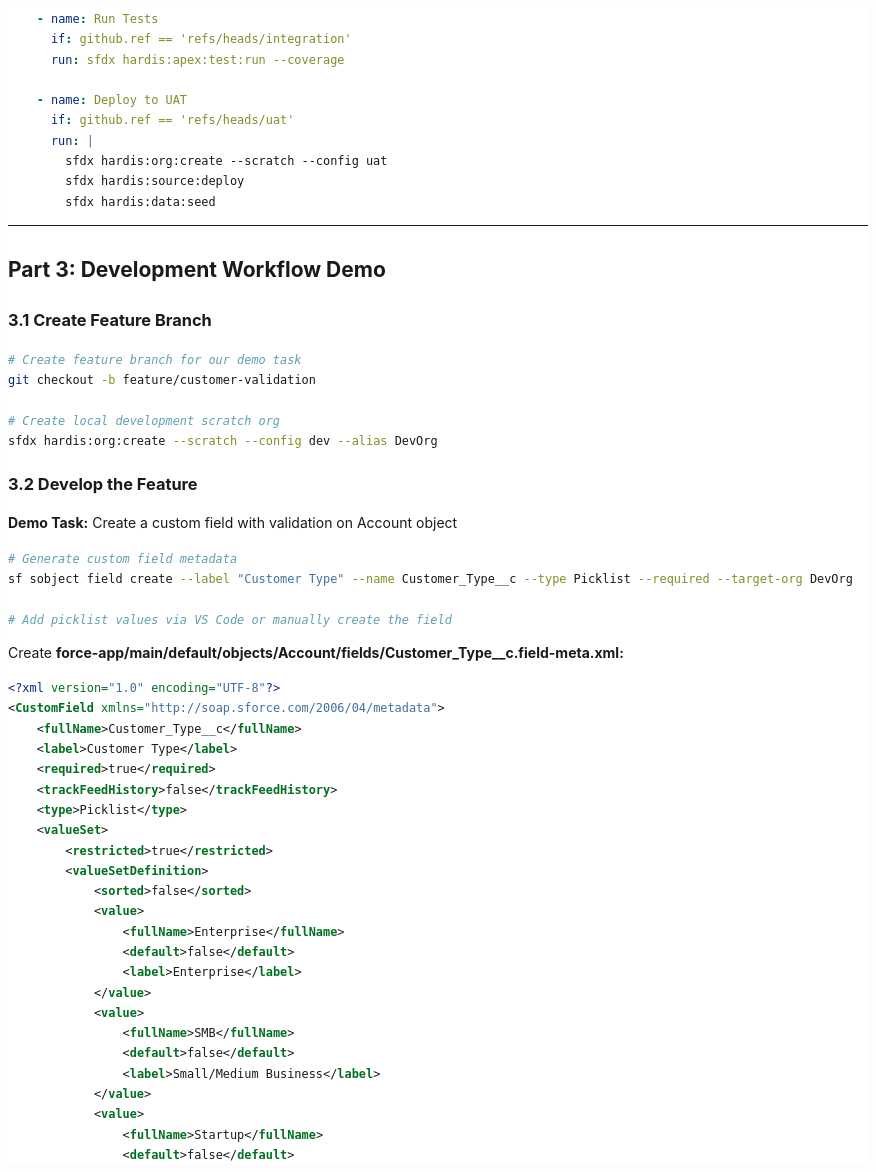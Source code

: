 ```yaml
    - name: Run Tests
      if: github.ref == 'refs/heads/integration'
      run: sfdx hardis:apex:test:run --coverage
      
    - name: Deploy to UAT
      if: github.ref == 'refs/heads/uat' 
      run: |
        sfdx hardis:org:create --scratch --config uat
        sfdx hardis:source:deploy
        sfdx hardis:data:seed
```

---

## Part 3: Development Workflow Demo

### 3.1 Create Feature Branch

```bash
# Create feature branch for our demo task
git checkout -b feature/customer-validation

# Create local development scratch org
sfdx hardis:org:create --scratch --config dev --alias DevOrg
```

### 3.2 Develop the Feature

**Demo Task:** Create a custom field with validation on Account object

```bash
# Generate custom field metadata
sf sobject field create --label "Customer Type" --name Customer_Type__c --type Picklist --required --target-org DevOrg

# Add picklist values via VS Code or manually create the field
```

Create **force-app/main/default/objects/Account/fields/Customer_Type__c.field-meta.xml:**

```xml
<?xml version="1.0" encoding="UTF-8"?>
<CustomField xmlns="http://soap.sforce.com/2006/04/metadata">
    <fullName>Customer_Type__c</fullName>
    <label>Customer Type</label>
    <required>true</required>
    <trackFeedHistory>false</trackFeedHistory>
    <type>Picklist</type>
    <valueSet>
        <restricted>true</restricted>
        <valueSetDefinition>
            <sorted>false</sorted>
            <value>
                <fullName>Enterprise</fullName>
                <default>false</default>
                <label>Enterprise</label>
            </value>
            <value>
                <fullName>SMB</fullName>
                <default>false</default>
                <label>Small/Medium Business</label>
            </value>
            <value>
                <fullName>Startup</fullName>
                <default>false</default>
```